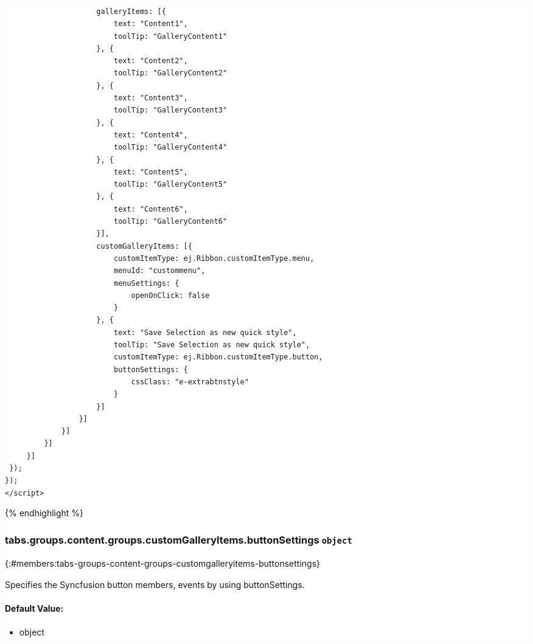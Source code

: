                         galleryItems: [{
                             text: "Content1",
                             toolTip: "GalleryContent1"
                         }, {
                             text: "Content2",
                             toolTip: "GalleryContent2"
                         }, {
                             text: "Content3",
                             toolTip: "GalleryContent3"
                         }, {
                             text: "Content4",
                             toolTip: "GalleryContent4"
                         }, {
                             text: "Content5",
                             toolTip: "GalleryContent5"
                         }, {
                             text: "Content6",
                             toolTip: "GalleryContent6"
                         }],
                         customGalleryItems: [{
                             customItemType: ej.Ribbon.customItemType.menu,
                             menuId: "custommenu",
                             menuSettings: {
                                 openOnClick: false
                             }
                         }, {
                             text: "Save Selection as new quick style",
                             toolTip: "Save Selection as new quick style",
                             customItemType: ej.Ribbon.customItemType.button,
                             buttonSettings: {
                                 cssClass: "e-extrabtnstyle"
                             }
                         }]
                     }]
                 }]
             }]
         }]
     });
    }); 
    </script>  

{% endhighlight %}


### tabs.groups.content.groups.customGalleryItems.buttonSettings `object`
{:#members:tabs-groups-content-groups-customgalleryitems-buttonsettings}

Specifies the Syncfusion button members, events by using buttonSettings.

#### Default Value:

* object
<ts ref = “ej.Button.Model” />
